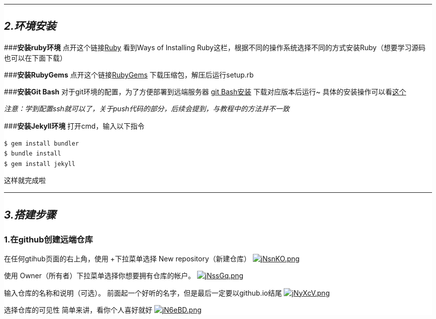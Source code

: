 

----------


## ***2.环境安装***
###**安装ruby环境**
点开这个链接[Ruby](http://www.ruby-lang.org/en/downloads/)
看到Ways of Installing Ruby这栏，根据不同的操作系统选择不同的方式安装Ruby（想要学习源码也可以在下面下载）

###**安装RubyGems**
点开这个链接[RubyGems](https://rubygems.org/pages/download)
下载压缩包，解压后运行setup.rb

###**安装Git Bash**
对于git环境的配置，为了方便部署到远端服务器
[git Bash安装](https://git-scm.com/download/win)
下载对应版本后运行~
具体的安装操作可以看[这个](https://blog.csdn.net/weixin_43951315/article/details/104921428?spm=1001.2101.3001.6661.1&utm_medium=distribute.pc_relevant_t0.none-task-blog-2%7Edefault%7ECTRLIST%7Edefault-1-104921428-blog-83032408.pc_relevant_default&depth_1-utm_source=distribute.pc_relevant_t0.none-task-blog-2%7Edefault%7ECTRLIST%7Edefault-1-104921428-blog-83032408.pc_relevant_default&utm_relevant_index=1)

 *注意：学到配置ssh就可以了，关于push代码的部分，后续会提到，与教程中的方法并不一致*

###**安装Jekyll环境**
 打开cmd，输入以下指令

```
$ gem install bundler
$ bundle install
$ gem install jekyll
```
 这样就完成啦
 
 


----------


## ***3.搭建步骤***
### **1.在github创建远端仓库**

在任何gtihub页面的右上角，使用 +下拉菜单选择 New repository（新建仓库）
[![jNsnKO.png](https://s1.ax1x.com/2022/07/05/jNsnKO.png)](https://imgtu.com/i/jNsnKO)

使用 Owner（所有者）下拉菜单选择你想要拥有仓库的帐户。
[![jNssGq.png](https://s1.ax1x.com/2022/07/05/jNssGq.png)](https://imgtu.com/i/jNssGq)

输入仓库的名称和说明（可选）。 
前面起一个好听的名字，但是最后一定要以github.io结尾
[![jNyXcV.png](https://s1.ax1x.com/2022/07/05/jNyXcV.png)](https://imgtu.com/i/jNyXcV)

选择仓库的可见性
简单来讲，看你个人喜好就好
[![jN6eBD.png](https://s1.ax1x.com/2022/07/05/jN6eBD.png)](https://imgtu.com/i/jN6eBD)

